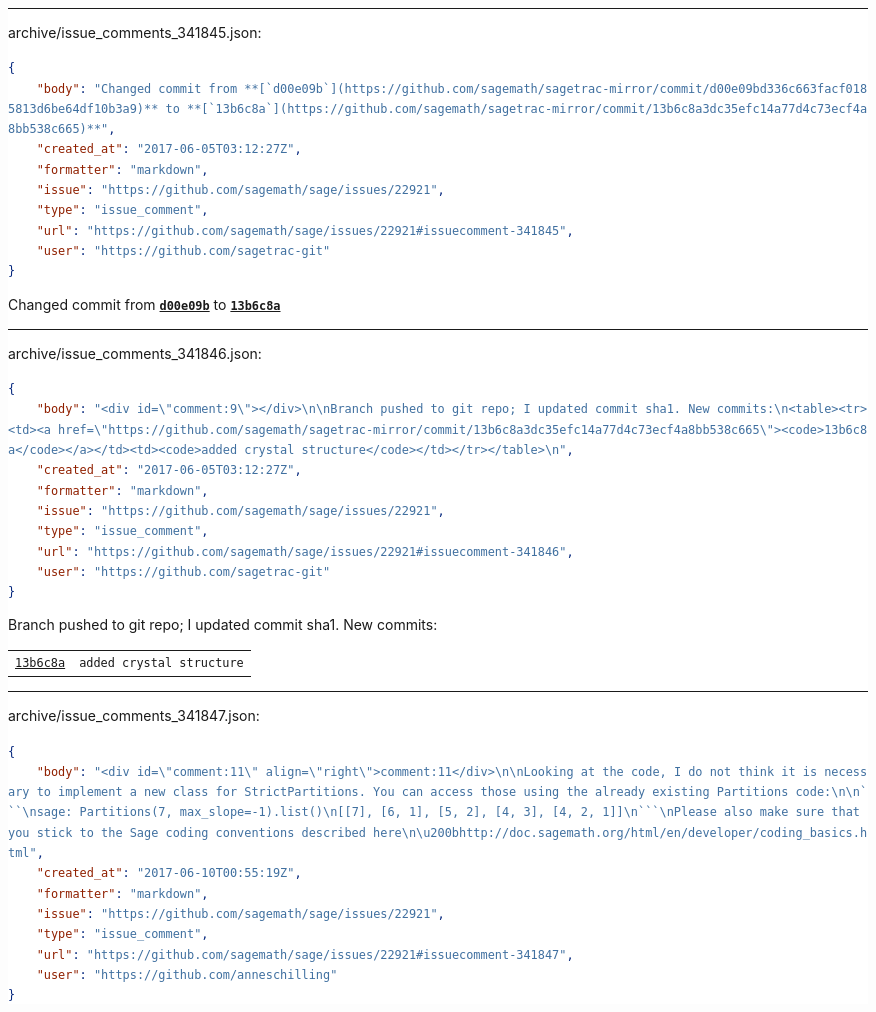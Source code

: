 

---

archive/issue_comments_341845.json:
```json
{
    "body": "Changed commit from **[`d00e09b`](https://github.com/sagemath/sagetrac-mirror/commit/d00e09bd336c663facf0185813d6be64df10b3a9)** to **[`13b6c8a`](https://github.com/sagemath/sagetrac-mirror/commit/13b6c8a3dc35efc14a77d4c73ecf4a8bb538c665)**",
    "created_at": "2017-06-05T03:12:27Z",
    "formatter": "markdown",
    "issue": "https://github.com/sagemath/sage/issues/22921",
    "type": "issue_comment",
    "url": "https://github.com/sagemath/sage/issues/22921#issuecomment-341845",
    "user": "https://github.com/sagetrac-git"
}
```

Changed commit from **[`d00e09b`](https://github.com/sagemath/sagetrac-mirror/commit/d00e09bd336c663facf0185813d6be64df10b3a9)** to **[`13b6c8a`](https://github.com/sagemath/sagetrac-mirror/commit/13b6c8a3dc35efc14a77d4c73ecf4a8bb538c665)**



---

archive/issue_comments_341846.json:
```json
{
    "body": "<div id=\"comment:9\"></div>\n\nBranch pushed to git repo; I updated commit sha1. New commits:\n<table><tr><td><a href=\"https://github.com/sagemath/sagetrac-mirror/commit/13b6c8a3dc35efc14a77d4c73ecf4a8bb538c665\"><code>13b6c8a</code></a></td><td><code>added crystal structure</code></td></tr></table>\n",
    "created_at": "2017-06-05T03:12:27Z",
    "formatter": "markdown",
    "issue": "https://github.com/sagemath/sage/issues/22921",
    "type": "issue_comment",
    "url": "https://github.com/sagemath/sage/issues/22921#issuecomment-341846",
    "user": "https://github.com/sagetrac-git"
}
```

<div id="comment:9"></div>

Branch pushed to git repo; I updated commit sha1. New commits:
<table><tr><td><a href="https://github.com/sagemath/sagetrac-mirror/commit/13b6c8a3dc35efc14a77d4c73ecf4a8bb538c665"><code>13b6c8a</code></a></td><td><code>added crystal structure</code></td></tr></table>




---

archive/issue_comments_341847.json:
```json
{
    "body": "<div id=\"comment:11\" align=\"right\">comment:11</div>\n\nLooking at the code, I do not think it is necessary to implement a new class for StrictPartitions. You can access those using the already existing Partitions code:\n\n```\nsage: Partitions(7, max_slope=-1).list()\n[[7], [6, 1], [5, 2], [4, 3], [4, 2, 1]]\n```\nPlease also make sure that you stick to the Sage coding conventions described here\n\u200bhttp://doc.sagemath.org/html/en/developer/coding_basics.html",
    "created_at": "2017-06-10T00:55:19Z",
    "formatter": "markdown",
    "issue": "https://github.com/sagemath/sage/issues/22921",
    "type": "issue_comment",
    "url": "https://github.com/sagemath/sage/issues/22921#issuecomment-341847",
    "user": "https://github.com/anneschilling"
}
```